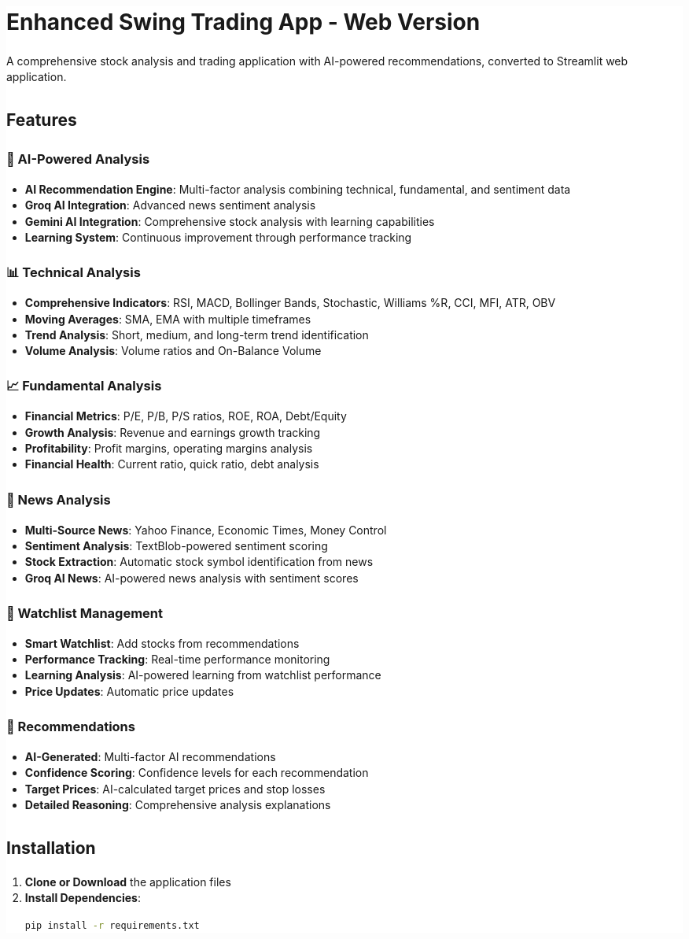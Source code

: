 # Enhanced Swing Trading App - Web Version

A comprehensive stock analysis and trading application with AI-powered recommendations, converted to Streamlit web application.

## Features

### 🤖 AI-Powered Analysis
- **AI Recommendation Engine**: Multi-factor analysis combining technical, fundamental, and sentiment data
- **Groq AI Integration**: Advanced news sentiment analysis
- **Gemini AI Integration**: Comprehensive stock analysis with learning capabilities
- **Learning System**: Continuous improvement through performance tracking

### 📊 Technical Analysis
- **Comprehensive Indicators**: RSI, MACD, Bollinger Bands, Stochastic, Williams %R, CCI, MFI, ATR, OBV
- **Moving Averages**: SMA, EMA with multiple timeframes
- **Trend Analysis**: Short, medium, and long-term trend identification
- **Volume Analysis**: Volume ratios and On-Balance Volume

### 📈 Fundamental Analysis
- **Financial Metrics**: P/E, P/B, P/S ratios, ROE, ROA, Debt/Equity
- **Growth Analysis**: Revenue and earnings growth tracking
- **Profitability**: Profit margins, operating margins analysis
- **Financial Health**: Current ratio, quick ratio, debt analysis

### 📰 News Analysis
- **Multi-Source News**: Yahoo Finance, Economic Times, Money Control
- **Sentiment Analysis**: TextBlob-powered sentiment scoring
- **Stock Extraction**: Automatic stock symbol identification from news
- **Groq AI News**: AI-powered news analysis with sentiment scores

### 👀 Watchlist Management
- **Smart Watchlist**: Add stocks from recommendations
- **Performance Tracking**: Real-time performance monitoring
- **Learning Analysis**: AI-powered learning from watchlist performance
- **Price Updates**: Automatic price updates

### 🎯 Recommendations
- **AI-Generated**: Multi-factor AI recommendations
- **Confidence Scoring**: Confidence levels for each recommendation
- **Target Prices**: AI-calculated target prices and stop losses
- **Detailed Reasoning**: Comprehensive analysis explanations

## Installation

1. **Clone or Download** the application files
2. **Install Dependencies**:
   ```bash
   pip install -r requirements.txt
   ```
